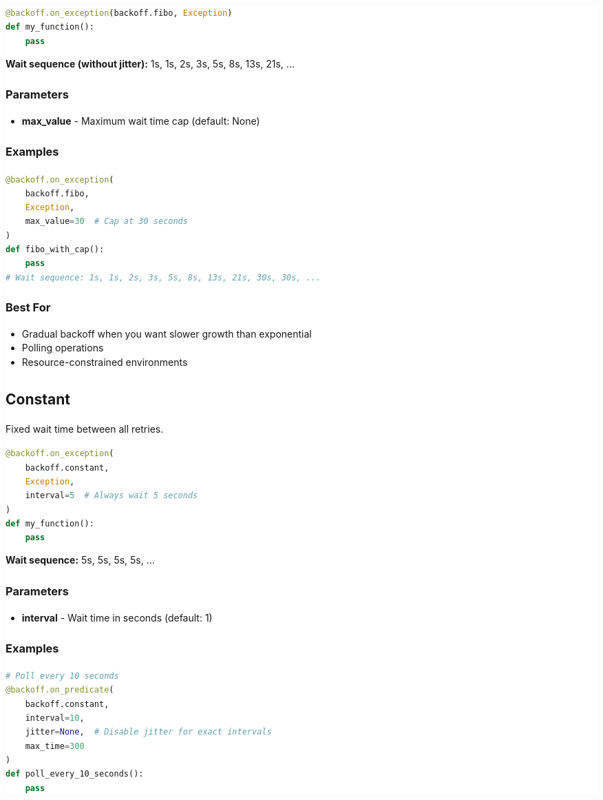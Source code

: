 ```python
@backoff.on_exception(backoff.fibo, Exception)
def my_function():
    pass
```

**Wait sequence (without jitter):** 1s, 1s, 2s, 3s, 5s, 8s, 13s, 21s, ...

### Parameters

- **max_value** - Maximum wait time cap (default: None)

### Examples

```python
@backoff.on_exception(
    backoff.fibo,
    Exception,
    max_value=30  # Cap at 30 seconds
)
def fibo_with_cap():
    pass
# Wait sequence: 1s, 1s, 2s, 3s, 5s, 8s, 13s, 21s, 30s, 30s, ...
```

### Best For

- Gradual backoff when you want slower growth than exponential
- Polling operations
- Resource-constrained environments

## Constant

Fixed wait time between all retries.

```python
@backoff.on_exception(
    backoff.constant,
    Exception,
    interval=5  # Always wait 5 seconds
)
def my_function():
    pass
```

**Wait sequence:** 5s, 5s, 5s, 5s, ...

### Parameters

- **interval** - Wait time in seconds (default: 1)

### Examples

```python
# Poll every 10 seconds
@backoff.on_predicate(
    backoff.constant,
    interval=10,
    jitter=None,  # Disable jitter for exact intervals
    max_time=300
)
def poll_every_10_seconds():
    pass
```
